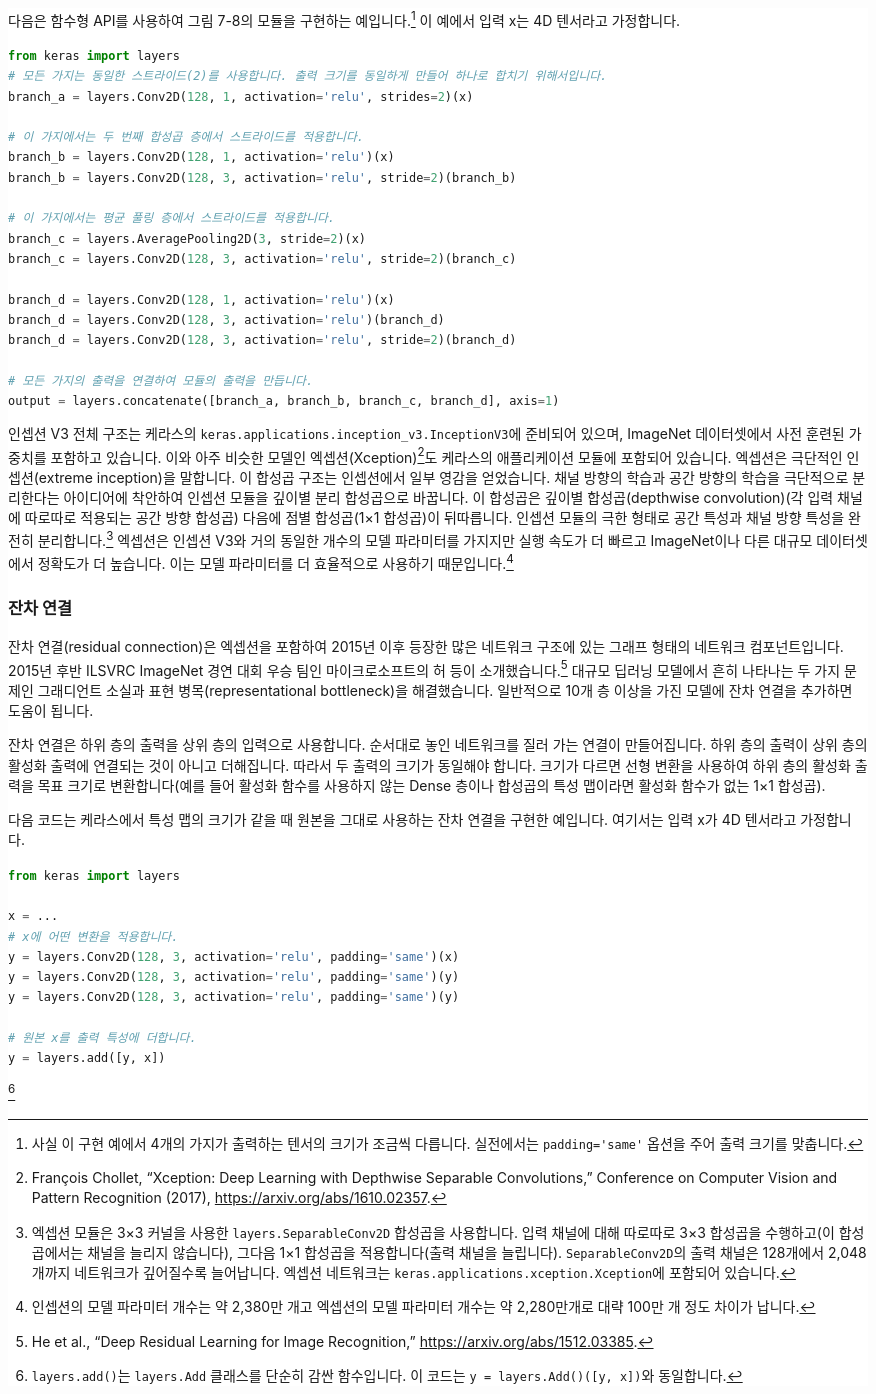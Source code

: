 
다음은 함수형 API를 사용하여 그림 7-8의 모듈을 구현하는 예입니다.[^12] 이 예에서 입력 x는 4D 텐서라고 가정합니다.

[^12]: 사실 이 구현 예에서 4개의 가지가 출력하는 텐서의 크기가 조금씩 다릅니다. 실전에서는 `padding='same'` 옵션을 주어 출력 크기를 맞춥니다.

```python
from keras import layers
# 모든 가지는 동일한 스트라이드(2)를 사용합니다. 출력 크기를 동일하게 만들어 하나로 합치기 위해서입니다.
branch_a = layers.Conv2D(128, 1, activation='relu', strides=2)(x)

# 이 가지에서는 두 번째 합성곱 층에서 스트라이드를 적용합니다.
branch_b = layers.Conv2D(128, 1, activation='relu')(x)
branch_b = layers.Conv2D(128, 3, activation='relu', stride=2)(branch_b)

# 이 가지에서는 평균 풀링 층에서 스트라이드를 적용합니다.
branch_c = layers.AveragePooling2D(3, stride=2)(x)
branch_c = layers.Conv2D(128, 3, activation='relu', stride=2)(branch_c)

branch_d = layers.Conv2D(128, 1, activation='relu')(x)
branch_d = layers.Conv2D(128, 3, activation='relu')(branch_d)
branch_d = layers.Conv2D(128, 3, activation='relu', stride=2)(branch_d)

# 모든 가지의 출력을 연결하여 모듈의 출력을 만듭니다.
output = layers.concatenate([branch_a, branch_b, branch_c, branch_d], axis=1)
```

인셉션 V3 전체 구조는 케라스의 `keras.applications.inception_v3.InceptionV3`에 준비되어 있으며, ImageNet 데이터셋에서 사전 훈련된 가중치를 포함하고 있습니다. 이와 아주 비슷한 모델인 엑셉션(Xception)[^13]도 케라스의 애플리케이션 모듈에 포함되어 있습니다. 엑셉션은 극단적인 인셉션(extreme inception)을 말합니다. 이 합성곱 구조는 인셉션에서 일부 영감을 얻었습니다. 채널 방향의 학습과 공간 방향의 학습을 극단적으로 분리한다는 아이디어에 착안하여 인셉션 모듈을 깊이별 분리 합성곱으로 바꿉니다. 이 합성곱은 깊이별 합성곱(depthwise convolution)(각 입력 채널에 따로따로 적용되는 공간 방향 합성곱) 다음에 점별 합성곱(1×1 합성곱)이 뒤따릅니다. 인셉션 모듈의 극한 형태로 공간 특성과 채널 방향 특성을 완전히 분리합니다.[^14] 엑셉션은 인셉션 V3와 거의 동일한 개수의 모델 파라미터를 가지지만 실행 속도가 더 빠르고 ImageNet이나 다른 대규모 데이터셋에서 정확도가 더 높습니다. 이는 모델 파라미터를 더 효율적으로 사용하기 때문입니다.[^15]

[^13]: François Chollet, “Xception: Deep Learning with Depthwise Separable Convolutions,” Conference on Computer Vision and Pattern Recognition (2017), <https://arxiv.org/abs/1610.02357>.
[^14]: 엑셉션 모듈은 3×3 커널을 사용한 `layers.SeparableConv2D` 합성곱을 사용합니다. 입력 채널에 대해 따로따로 3×3 합성곱을 수행하고(이 합성곱에서는 채널을 늘리지 않습니다), 그다음 1×1 합성곱을 적용합니다(출력 채널을 늘립니다). `SeparableConv2D`의 출력 채널은 128개에서 2,048개까지 네트워크가 깊어질수록 늘어납니다. 엑셉션 네트워크는 `keras.applications.xception.Xception`에 포함되어 있습니다.
[^15]: 인셉션의 모델 파라미터 개수는 약 2,380만 개고 엑셉션의 모델 파라미터 개수는 약 2,280만개로 대략 100만 개 정도 차이가 납니다.

### 잔차 연결

잔차 연결(residual connection)은 엑셉션을 포함하여 2015년 이후 등장한 많은 네트워크 구조에 있는 그래프 형태의 네트워크 컴포넌트입니다. 2015년 후반 ILSVRC ImageNet 경연 대회 우승 팀인 마이크로소프트의 허 등이 소개했습니다.[^16] 대규모 딥러닝 모델에서 흔히 나타나는 두 가지 문제인 그래디언트 소실과 표현 병목(representational bottleneck)을 해결했습니다. 일반적으로 10개 층 이상을 가진 모델에 잔차 연결을 추가하면 도움이 됩니다.

[^16]: He et al., “Deep Residual Learning for Image Recognition,” <https://arxiv.org/abs/1512.03385>.


잔차 연결은 하위 층의 출력을 상위 층의 입력으로 사용합니다. 순서대로 놓인 네트워크를 질러 가는 연결이 만들어집니다. 하위 층의 출력이 상위 층의 활성화 출력에 연결되는 것이 아니고 더해집니다. 따라서 두 출력의 크기가 동일해야 합니다. 크기가 다르면 선형 변환을 사용하여 하위 층의 활성화 출력을 목표 크기로 변환합니다(예를 들어 활성화 함수를 사용하지 않는 Dense 층이나 합성곱의 특성 맵이라면 활성화 함수가 없는 1×1 합성곱).

다음 코드는 케라스에서 특성 맵의 크기가 같을 때 원본을 그대로 사용하는 잔차 연결을 구현한 예입니다. 여기서는 입력 x가 4D 텐서라고 가정합니다.

```python
from keras import layers

x = ...
# x에 어떤 변환을 적용합니다.
y = layers.Conv2D(128, 3, activation='relu', padding='same')(x)
y = layers.Conv2D(128, 3, activation='relu', padding='same')(y)
y = layers.Conv2D(128, 3, activation='relu', padding='same')(y)

# 원본 x를 출력 특성에 더합니다.
y = layers.add([y, x])
```
[^17]


[^1]: Christian Szegedy et al., “Going Deeper with Convolutions,” Conference on Computer Vision and Pattern Recognition (2014), <https://arxiv.org/abs/1409.4842>.
[^2]: Kaiming He et al., “Deep Residual Learning for Image Recognition,” Conference on Computer Vision and Pattern Recognition (2015), <https://arxiv.org/abs/1512.03385>.
[^3]: 역주 파이썬에는 클래스 객체를 함수처럼 호출할 수 있는 특수한 `__call__()` 메서드가 있습니다. 케라스는 이 메서드를 즐겨 사용합니다. `dense(input_tensor)`를 다르게 쓰면 `dense.__call__(input_tensor)`와 같습니다. 어떤 객체가 함수 호출이 가능한지 알려면 `callable()` 내장 함수의 반환값을 확인하세요.
[^4]: 이외에도 `layers.average()`, `layers.maximum()`, `layers.minimum()`, `layers.multiply()`, `layers.subtract()`, `layers.dot()`이 있습니다. 이 함수들은 `keras.layers.merge` 모듈 아래 정의되어 있습니다.
[^5]: 이 코드에 나오는 텐서의 크기는 다음과 같습니다. `text_input`은 `(None, None)`, `embedded_text`는 `(None, None, 64)`, `encoded_text`는 `(None, 32)`, `question_input`은 `(None, None)`, `embedded_question`은 `(None, None, 32)`, `encoded_question`은 `(None, 16)`입니다. `encoded_text`와 `encoded_question`을 합친 `concatenated`의 크기는 `(None, 48)`입니다. 500개의 유닛을 가진 `Dense` 층의 출력인 `answer`의 크기는 `(None, 500)`입니다. 모든 텐서의 첫 번째 차원은 배치 차원입니다.
[^6]: `layers.concatenate()`는 `layers.Concatenate` 클래스를 단순히 감싼 함수입니다. 이 코드는 `concatenated = layers.Concatenate(axis=-1)([encoded_text, encoded_question])`과 동일합니다. axis 매개변수는 기본값이 -1이므로 생략해도 됩니다.
[^7]: <https://arxiv.org/abs/1409.4842>.  
[^8]: 이 네트워크를 GoogLeNet이라고도 부릅니다.
[^9]: Min Lin, Qiang Chen, and Shuicheng Yan, “Network in Network,” International Conference on Learning Representations (2013), <https://arxiv.org/abs/1312.4400>.
[^10]: 이 논문에서 1×1 합성곱의 아이디어를 소개합니다.
[^11]: <https://arxiv.org/abs/1512.00567> 논문에서 인셉션 V2, V3 모델을 소개합니다. 인셉션 V2와 V3의 인셉션 모듈 구조는 같습니다. 인셉션 V4는 <https://arxiv.org/abs/1602.07261>에서 소개되었습니다.
[^17]: `layers.add()`는 `layers.Add` 클래스를 단순히 감싼 함수입니다. 이 코드는 `y = layers.Add()([y, x])`와 동일합니다.
[^18]: 잔차 연결에서 하위 층의 출력과 상위 층의 출력을 단순히 더했으므로 그래디언트가 그대로 잔차 연결을 따라 하위 층으로도 전달됩니다. 잔차 연결을 따라 내려온 그래디언트는 주 네트워크 층을 거쳐 줄어든 그래디언트와 더해집니다.
[^19]: 이와 같은 개념이 코드 5-20에서도 나옵니다. 여기에서는 한 모델을 다른 모델의 층으로 사용했습니다.
[^20]: `include_top=False`로 지정하여 최상단에 놓인 분류기(전역 평균 풀링과 완전 연결 층)를 제외한 모델을 사용합니다.